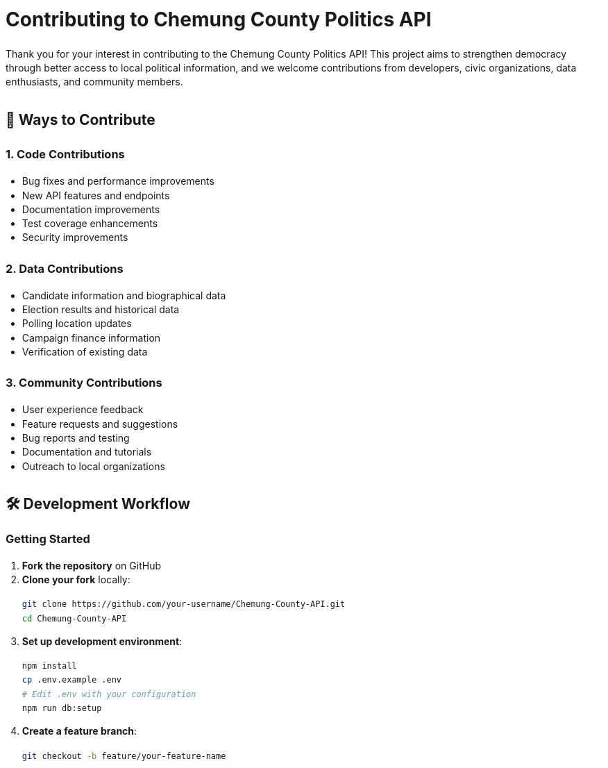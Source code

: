 # Contributing to Chemung County Politics API

Thank you for your interest in contributing to the Chemung County Politics API! This project aims to strengthen democracy through better access to local political information, and we welcome contributions from developers, civic organizations, data enthusiasts, and community members.

## 🤝 Ways to Contribute

### 1. Code Contributions
- Bug fixes and performance improvements
- New API features and endpoints
- Documentation improvements
- Test coverage enhancements
- Security improvements

### 2. Data Contributions
- Candidate information and biographical data
- Election results and historical data
- Polling location updates
- Campaign finance information
- Verification of existing data

### 3. Community Contributions
- User experience feedback
- Feature requests and suggestions
- Bug reports and testing
- Documentation and tutorials
- Outreach to local organizations

## 🛠️ Development Workflow

### Getting Started

1. **Fork the repository** on GitHub
2. **Clone your fork** locally:
   ```bash
   git clone https://github.com/your-username/Chemung-County-API.git
   cd Chemung-County-API
   ```
3. **Set up development environment**:
   ```bash
   npm install
   cp .env.example .env
   # Edit .env with your configuration
   npm run db:setup
   ```
4. **Create a feature branch**:
   ```bash
   git checkout -b feature/your-feature-name
   ```

